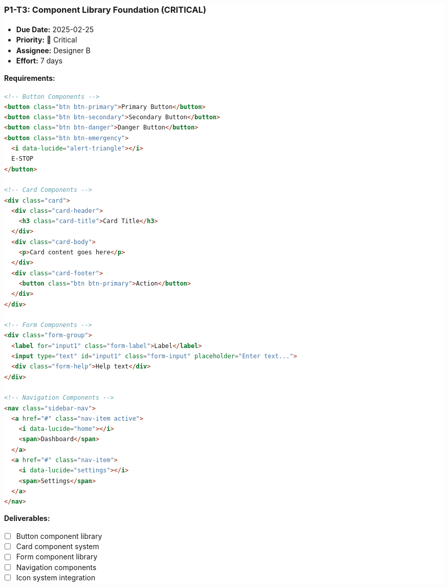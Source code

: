 ### **P1-T3: Component Library Foundation (CRITICAL)**
- **Due Date:** 2025-02-25
- **Priority:** 🔴 Critical
- **Assignee:** Designer B
- **Effort:** 7 days

**Requirements:**
```html
<!-- Button Components -->
<button class="btn btn-primary">Primary Button</button>
<button class="btn btn-secondary">Secondary Button</button>
<button class="btn btn-danger">Danger Button</button>
<button class="btn btn-emergency">
  <i data-lucide="alert-triangle"></i>
  E-STOP
</button>

<!-- Card Components -->
<div class="card">
  <div class="card-header">
    <h3 class="card-title">Card Title</h3>
  </div>
  <div class="card-body">
    <p>Card content goes here</p>
  </div>
  <div class="card-footer">
    <button class="btn btn-primary">Action</button>
  </div>
</div>

<!-- Form Components -->
<div class="form-group">
  <label for="input1" class="form-label">Label</label>
  <input type="text" id="input1" class="form-input" placeholder="Enter text...">
  <div class="form-help">Help text</div>
</div>

<!-- Navigation Components -->
<nav class="sidebar-nav">
  <a href="#" class="nav-item active">
    <i data-lucide="home"></i>
    <span>Dashboard</span>
  </a>
  <a href="#" class="nav-item">
    <i data-lucide="settings"></i>
    <span>Settings</span>
  </a>
</nav>
```

**Deliverables:**
- [ ] Button component library
- [ ] Card component system
- [ ] Form component library
- [ ] Navigation components
- [ ] Icon system integration
